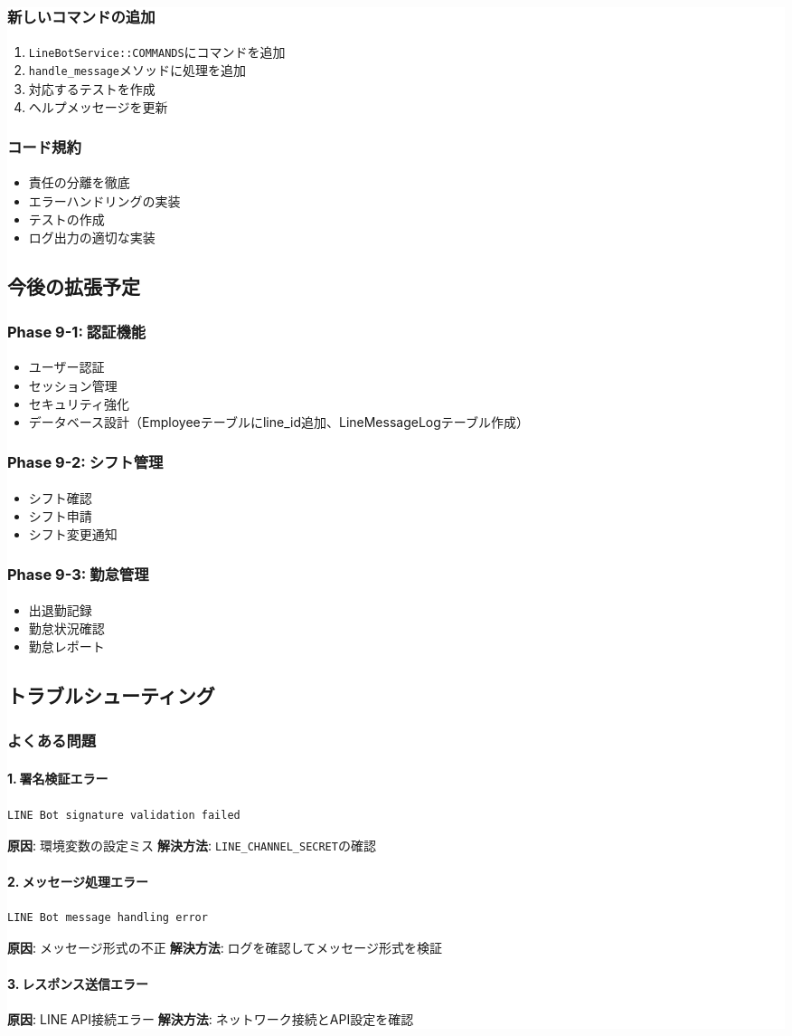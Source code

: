 ### 新しいコマンドの追加

1. `LineBotService::COMMANDS`にコマンドを追加
2. `handle_message`メソッドに処理を追加
3. 対応するテストを作成
4. ヘルプメッセージを更新

### コード規約
- 責任の分離を徹底
- エラーハンドリングの実装
- テストの作成
- ログ出力の適切な実装

## 今後の拡張予定

### Phase 9-1: 認証機能
- ユーザー認証
- セッション管理
- セキュリティ強化
- データベース設計（Employeeテーブルにline_id追加、LineMessageLogテーブル作成）

### Phase 9-2: シフト管理
- シフト確認
- シフト申請
- シフト変更通知

### Phase 9-3: 勤怠管理
- 出退勤記録
- 勤怠状況確認
- 勤怠レポート

## トラブルシューティング

### よくある問題

#### 1. 署名検証エラー
```
LINE Bot signature validation failed
```
**原因**: 環境変数の設定ミス
**解決方法**: `LINE_CHANNEL_SECRET`の確認

#### 2. メッセージ処理エラー
```
LINE Bot message handling error
```
**原因**: メッセージ形式の不正
**解決方法**: ログを確認してメッセージ形式を検証

#### 3. レスポンス送信エラー
**原因**: LINE API接続エラー
**解決方法**: ネットワーク接続とAPI設定を確認
